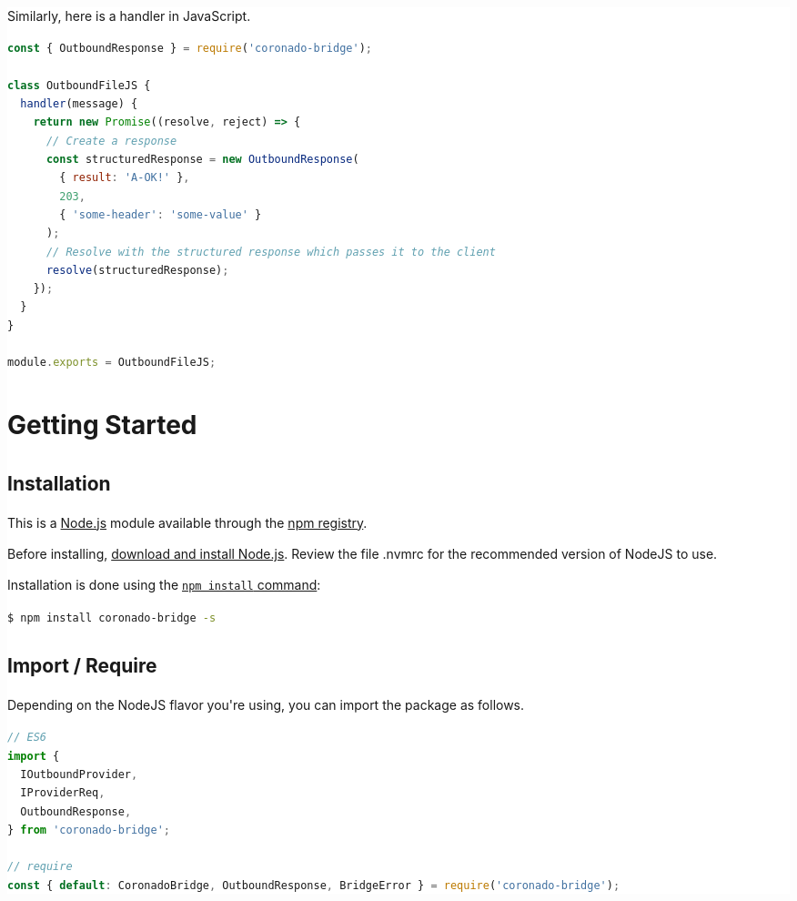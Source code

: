 Similarly, here is a handler in JavaScript.

```javascript
const { OutboundResponse } = require('coronado-bridge');

class OutboundFileJS {
  handler(message) {
    return new Promise((resolve, reject) => {
      // Create a response
      const structuredResponse = new OutboundResponse(
        { result: 'A-OK!' },
        203,
        { 'some-header': 'some-value' }
      );
      // Resolve with the structured response which passes it to the client
      resolve(structuredResponse);
    });
  }
}

module.exports = OutboundFileJS;
```

# Getting Started

## Installation

This is a [Node.js](https://nodejs.org/en/) module available through the [npm registry](https://www.npmjs.com/).

Before installing, [download and install Node.js](https://nodejs.org/en/download/). Review the file .nvmrc for the 
recommended version of NodeJS to use.

Installation is done using the
[`npm install` command](https://docs.npmjs.com/getting-started/installing-npm-packages-locally):

```bash
$ npm install coronado-bridge -s
```

## Import / Require

Depending on the NodeJS flavor you're using, you can import the package as follows.

```js
// ES6
import {
  IOutboundProvider,
  IProviderReq,
  OutboundResponse,
} from 'coronado-bridge';

// require
const { default: CoronadoBridge, OutboundResponse, BridgeError } = require('coronado-bridge');
```

